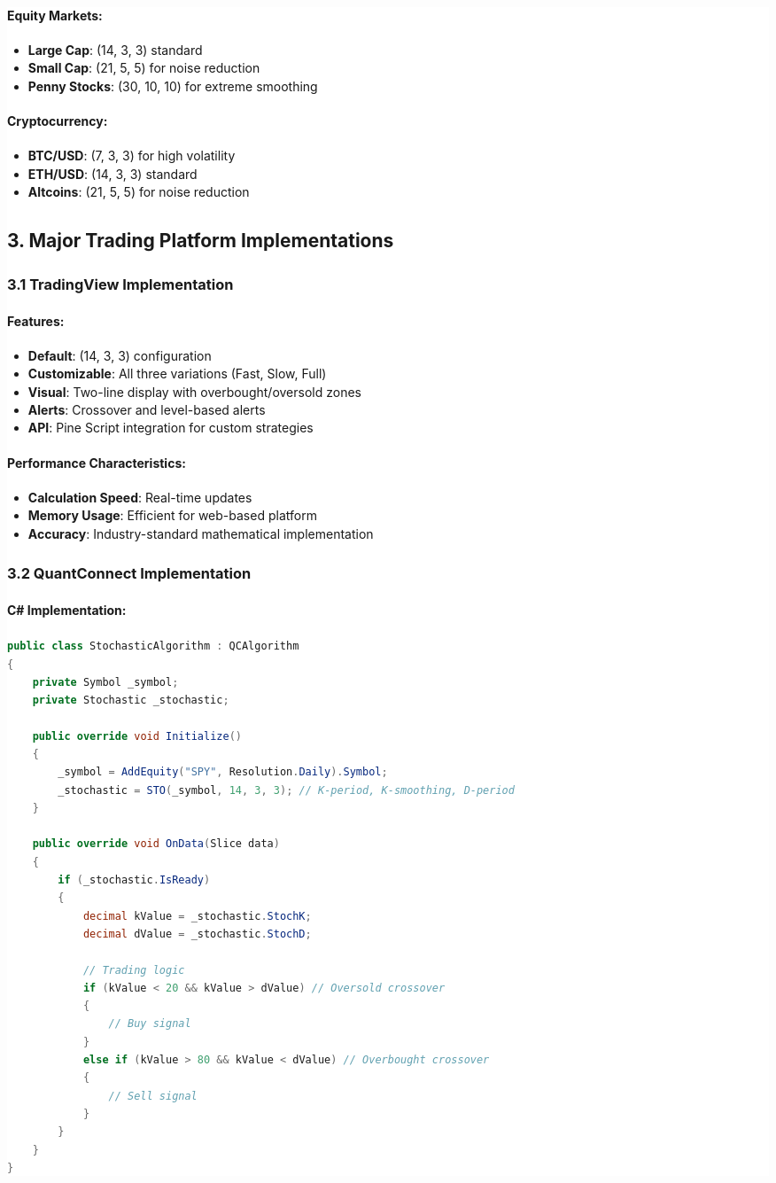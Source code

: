 #### Equity Markets:
- **Large Cap**: (14, 3, 3) standard
- **Small Cap**: (21, 5, 5) for noise reduction
- **Penny Stocks**: (30, 10, 10) for extreme smoothing

#### Cryptocurrency:
- **BTC/USD**: (7, 3, 3) for high volatility
- **ETH/USD**: (14, 3, 3) standard
- **Altcoins**: (21, 5, 5) for noise reduction

## 3. Major Trading Platform Implementations

### 3.1 TradingView Implementation

#### Features:
- **Default**: (14, 3, 3) configuration
- **Customizable**: All three variations (Fast, Slow, Full)
- **Visual**: Two-line display with overbought/oversold zones
- **Alerts**: Crossover and level-based alerts
- **API**: Pine Script integration for custom strategies

#### Performance Characteristics:
- **Calculation Speed**: Real-time updates
- **Memory Usage**: Efficient for web-based platform
- **Accuracy**: Industry-standard mathematical implementation

### 3.2 QuantConnect Implementation

#### C# Implementation:
```csharp
public class StochasticAlgorithm : QCAlgorithm 
{
    private Symbol _symbol;
    private Stochastic _stochastic;
    
    public override void Initialize() 
    {
        _symbol = AddEquity("SPY", Resolution.Daily).Symbol;
        _stochastic = STO(_symbol, 14, 3, 3); // K-period, K-smoothing, D-period
    }
    
    public override void OnData(Slice data)
    {
        if (_stochastic.IsReady)
        {
            decimal kValue = _stochastic.StochK;
            decimal dValue = _stochastic.StochD;
            
            // Trading logic
            if (kValue < 20 && kValue > dValue) // Oversold crossover
            {
                // Buy signal
            }
            else if (kValue > 80 && kValue < dValue) // Overbought crossover
            {
                // Sell signal
            }
        }
    }
}
```
